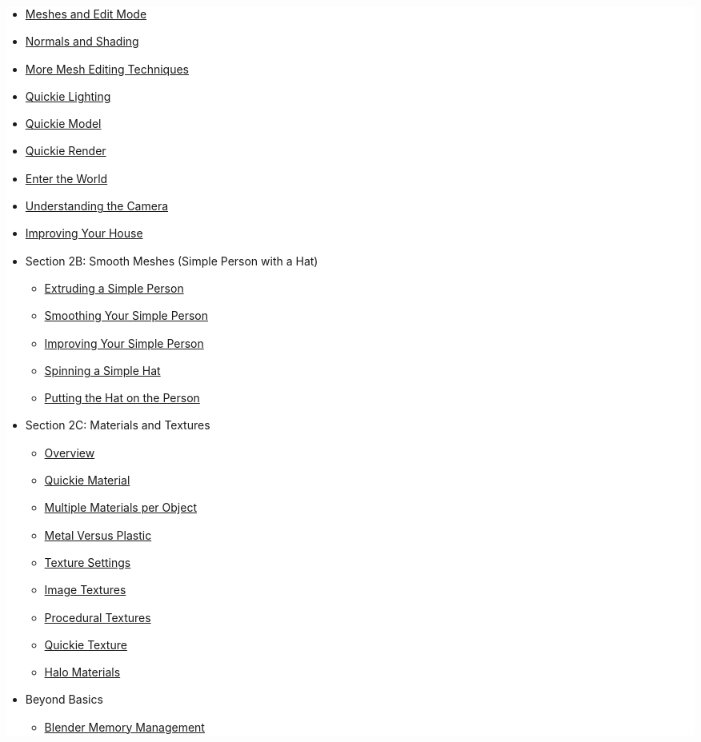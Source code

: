  * [Meshes and Edit Mode](https://en.wikibooks.org/wiki/Blender_3D:_Noob_to_Pro/Mesh_Edit_Mode)

  * [Normals and Shading](https://en.wikibooks.org/wiki/Blender_3D:_Noob_to_Pro/Normals_and_Shading)

  * [More Mesh Editing Techniques](https://en.wikibooks.org/wiki/Blender_3D:_Noob_to_Pro/More_Mesh_Editing_Techniques)

  * [Quickie Lighting](https://en.wikibooks.org/wiki/Blender_3D:_Noob_to_Pro/Quickie_Lighting)

  * [Quickie Model](https://en.wikibooks.org/wiki/Blender_3D:_Noob_to_Pro/Quickie_Model)

  * [Quickie Render](https://en.wikibooks.org/wiki/Blender_3D:_Noob_to_Pro/Quickie_Render)

  * [Enter the World](https://en.wikibooks.org/wiki/Blender_3D:_Noob_to_Pro/World_Settings)

  * [Understanding the Camera](https://en.wikibooks.org/wiki/Blender_3D:_Noob_to_Pro/Understanding_the_Camera)

  * [Improving Your House](https://en.wikibooks.org/wiki/Blender_3D:_Noob_to_Pro/Improving_Your_House)

* Section 2B: Smooth Meshes \(Simple Person with a Hat\)

  * [Extruding a Simple Person](https://en.wikibooks.org/wiki/Blender_3D:_Noob_to_Pro/Modeling_a_Simple_Person)

  * [Smoothing Your Simple Person](https://en.wikibooks.org/wiki/Blender_3D:_Noob_to_Pro/Detailing_Your_Simple_Person_1)

  * [Improving Your Simple Person](https://en.wikibooks.org/wiki/Blender_3D:_Noob_to_Pro/Detailing_Your_Simple_Person_2)

  * [Spinning a Simple Hat](https://en.wikibooks.org/wiki/Blender_3D:_Noob_to_Pro/Creating_a_Simple_Hat)

  * [Putting the Hat on the Person](https://en.wikibooks.org/wiki/Blender_3D:_Noob_to_Pro/Putting_Hat_on_Person)

* Section 2C: Materials and Textures

  * [Overview](https://en.wikibooks.org/wiki/Blender_3D:_Noob_to_Pro/Materials_and_Textures)

  * [Quickie Material](https://en.wikibooks.org/wiki/Blender_3D:_Noob_to_Pro/Quickie_Material)

  * [Multiple Materials per Object](https://en.wikibooks.org/wiki/Blender_3D:_Noob_to_Pro/Multiple_Materials_Per_Object)

  * [Metal Versus Plastic](https://en.wikibooks.org/wiki/Blender_3D:_Noob_to_Pro/Metal_Versus_Plastic)

  * [Texture Settings](https://en.wikibooks.org/wiki/Blender_3D:_Noob_to_Pro/Texture_Settings)

  * [Image Textures](https://en.wikibooks.org/wiki/Blender_3D:_Noob_to_Pro/Image_Textures)

  * [Procedural Textures](https://en.wikibooks.org/wiki/Blender_3D:_Noob_to_Pro/Procedural_Textures)

  * [Quickie Texture](https://en.wikibooks.org/wiki/Blender_3D:_Noob_to_Pro/Quickie_Texture)

  * [Halo Materials](https://en.wikibooks.org/wiki/Blender_3D:_Noob_to_Pro/Halo_Materials)

* Beyond Basics

  * [Blender Memory Management](https://en.wikibooks.org/wiki/Blender_3D:_Noob_to_Pro/Blender_Memory_Management)
